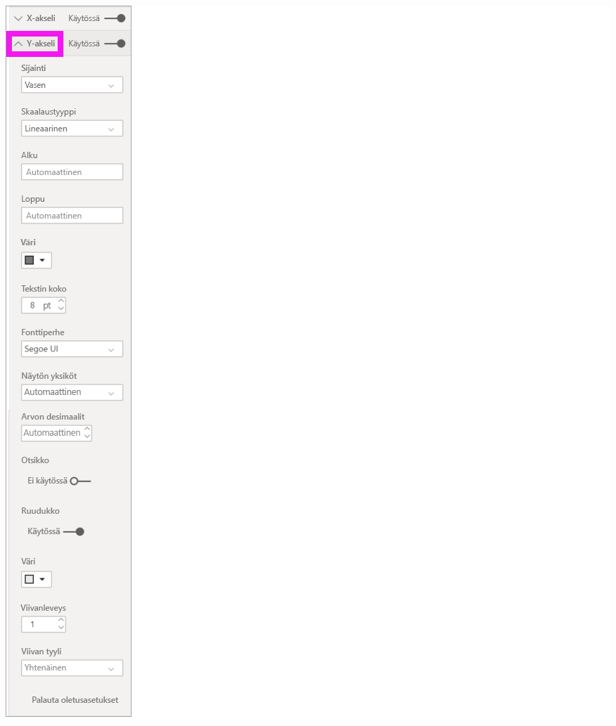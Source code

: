    ![Näyttökuva Y-akselin vaihtoehdoista.](media/power-bi-visualization-customize-x-axis-and-y-axis/power-bi-axis-y.png)
